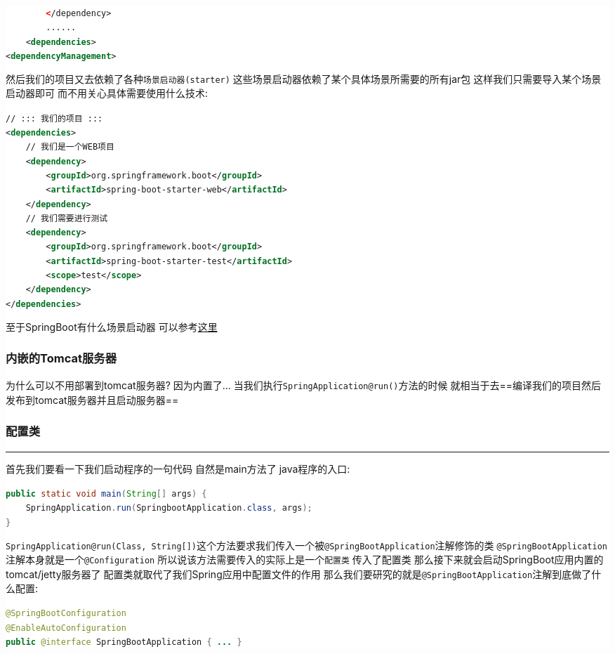 ```xml
        </dependency>
        ......
	<dependencies>
<dependencyManagement>
```

然后我们的项目又去依赖了各种`场景启动器(starter)` 这些场景启动器依赖了某个具体场景所需要的所有jar包 这样我们只需要导入某个场景启动器即可 而不用关心具体需要使用什么技术:

```xml
// ::: 我们的项目 :::
<dependencies>
	// 我们是一个WEB项目
    <dependency>
        <groupId>org.springframework.boot</groupId>
        <artifactId>spring-boot-starter-web</artifactId>
    </dependency>
    // 我们需要进行测试
    <dependency>
        <groupId>org.springframework.boot</groupId>
        <artifactId>spring-boot-starter-test</artifactId>
        <scope>test</scope>
    </dependency>
</dependencies>
```

至于SpringBoot有什么场景启动器 可以参考[这里](https://docs.spring.io/spring-boot/docs/1.5.19.RELEASE/reference/htmlsingle/#using-boot-starter)



### 内嵌的Tomcat服务器

为什么可以不用部署到tomcat服务器? 因为内置了... 当我们执行`SpringApplication@run()`方法的时候 就相当于去==编译我们的项目然后发布到tomcat服务器并且启动服务器==



### 配置类

---

首先我们要看一下我们启动程序的一句代码 自然是main方法了 java程序的入口:

```java
public static void main(String[] args) {
    SpringApplication.run(SpringbootApplication.class, args);
}
```

`SpringApplication@run(Class, String[])`这个方法要求我们传入一个被`@SpringBootApplication`注解修饰的类 `@SpringBootApplication`注解本身就是一个`@Configuration` 所以说该方法需要传入的实际上是一个`配置类` 传入了配置类 那么接下来就会启动SpringBoot应用内置的tomcat/jetty服务器了 配置类就取代了我们Spring应用中配置文件的作用 那么我们要研究的就是`@SpringBootApplication`注解到底做了什么配置:

```java
@SpringBootConfiguration
@EnableAutoConfiguration
public @interface SpringBootApplication { ... }
```
